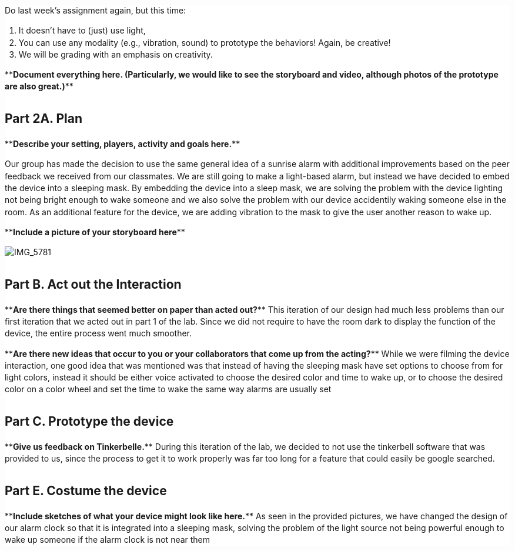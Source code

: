 Do last week’s assignment again, but this time: 
1) It doesn’t have to (just) use light, 
2) You can use any modality (e.g., vibration, sound) to prototype the behaviors! Again, be creative!
3) We will be grading with an emphasis on creativity. 

\*\***Document everything here. (Particularly, we would like to see the storyboard and video, although photos of the prototype are also great.)**\*\*

## Part 2A. Plan 

\*\***Describe your setting, players, activity and goals here.**\*\*

Our group has made the decision to use the same general idea of a sunrise alarm with additional improvements based on the peer feedback we received from our classmates. We are still going to make a light-based alarm, but instead we have decided to embed the device into a sleeping mask. By embedding the device into a sleep mask, we are solving the problem with the device lighting not being bright enough to wake someone and we also solve the problem with our device accidentily waking someone else in the room. As an additional feature for the device, we are adding vibration to the mask to give the user another reason to wake up.

\*\***Include a picture of your storyboard here**\*\*

![IMG_5781](https://user-images.githubusercontent.com/89855265/132706057-ebcd64ef-6808-435b-bf8f-a1c7b44bff1f.JPG)

## Part B. Act out the Interaction

\*\***Are there things that seemed better on paper than acted out?**\*\*
This iteration of our design had much less problems than our first iteration that we acted out in part 1 of the lab. Since we did not require to have the room dark to display the function of the device, the entire process went much smoother.

\*\***Are there new ideas that occur to you or your collaborators that come up from the acting?**\*\*
While we were filming the device interaction, one good idea that was mentioned was that instead of having the sleeping mask have set options to choose from for light colors, instead it should be either voice activated to choose the desired color and time to wake up, or to choose the desired color on a color wheel and set the time to wake the same way alarms are usually set

## Part C. Prototype the device

\*\***Give us feedback on Tinkerbelle.**\*\*
During this iteration of the lab, we decided to not use the tinkerbell software that was provided to us, since the process to get it to work properly was far too long for a feature that could easily be google searched.

## Part E. Costume the device

\*\***Include sketches of what your device might look like here.**\*\*
As seen in the provided pictures, we have changed the design of our alarm clock so that it is integrated into a sleeping mask, solving the problem of the light source not being powerful enough to wake up someone if the alarm clock is not near them
